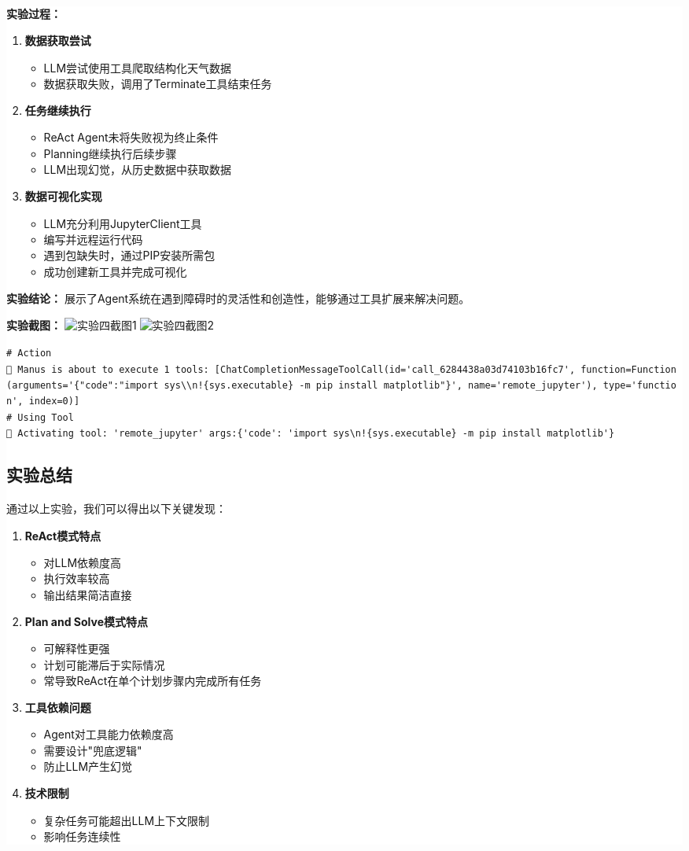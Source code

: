 **实验过程：**
1. **数据获取尝试**
   - LLM尝试使用工具爬取结构化天气数据
   - 数据获取失败，调用了Terminate工具结束任务

2. **任务继续执行**
   - ReAct Agent未将失败视为终止条件
   - Planning继续执行后续步骤
   - LLM出现幻觉，从历史数据中获取数据

3. **数据可视化实现**
   - LLM充分利用JupyterClient工具
   - 编写并远程运行代码
   - 遇到包缺失时，通过PIP安装所需包
   - 成功创建新工具并完成可视化

**实验结论：**
展示了Agent系统在遇到障碍时的灵活性和创造性，能够通过工具扩展来解决问题。

**实验截图：**
![实验四截图1](https://mmbiz.qpic.cn/mmbiz_png/Z6bicxIx5naJoEbAbAwrosBuT1ASJPq2H4mC3wlpNsjicUN0D6qlMkt8ApBGc1ANyia4tOicoPRbSRW0gghupsUC9w/640?wx_fmt=png&from=appmsg&tp=webp&wxfrom=5&wx_lazy=1)
![实验四截图2](https://mmbiz.qpic.cn/mmbiz_png/Z6bicxIx5naJoEbAbAwrosBuT1ASJPq2HWdM8n1YY4TEBAkFfiaiby0O4aJZtdTQRB7KrFGgYwMI8HJ0Pq1wcA7CA/640?wx_fmt=png&from=appmsg&tp=webp&wxfrom=5&wx_lazy=1)

```
# Action
🚀 Manus is about to execute 1 tools: [ChatCompletionMessageToolCall(id='call_6284438a03d74103b16fc7', function=Function(arguments='{"code":"import sys\\n!{sys.executable} -m pip install matplotlib"}', name='remote_jupyter'), type='function', index=0)]
# Using Tool
🔧 Activating tool: 'remote_jupyter' args:{'code': 'import sys\n!{sys.executable} -m pip install matplotlib'}
```

## 实验总结

通过以上实验，我们可以得出以下关键发现：

1. **ReAct模式特点**
   - 对LLM依赖度高
   - 执行效率较高
   - 输出结果简洁直接

2. **Plan and Solve模式特点**
   - 可解释性更强
   - 计划可能滞后于实际情况
   - 常导致ReAct在单个计划步骤内完成所有任务

3. **工具依赖问题**
   - Agent对工具能力依赖度高
   - 需要设计"兜底逻辑"
   - 防止LLM产生幻觉

4. **技术限制**
   - 复杂任务可能超出LLM上下文限制
   - 影响任务连续性
